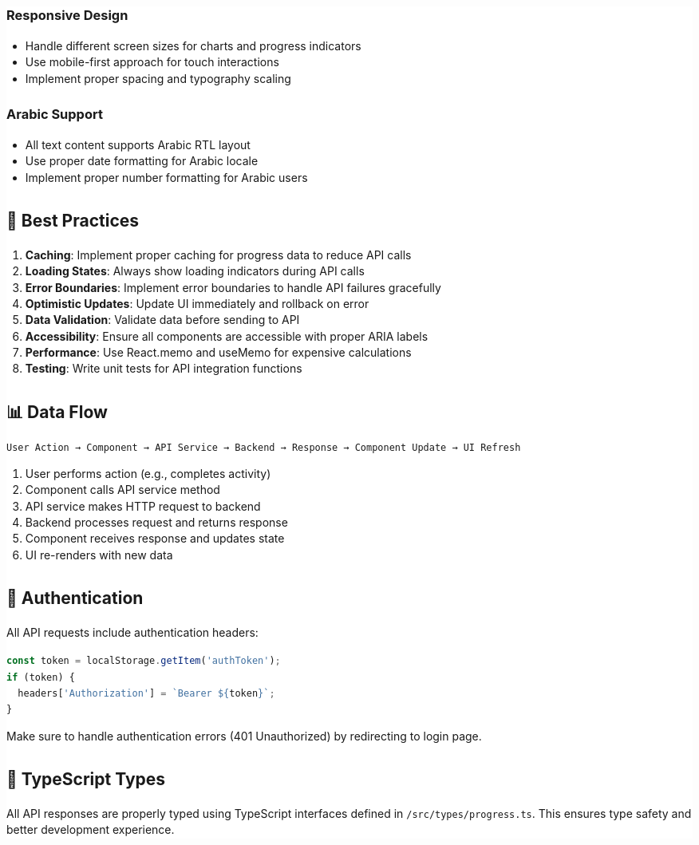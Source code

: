 ### Responsive Design
- Handle different screen sizes for charts and progress indicators
- Use mobile-first approach for touch interactions
- Implement proper spacing and typography scaling

### Arabic Support
- All text content supports Arabic RTL layout
- Use proper date formatting for Arabic locale
- Implement proper number formatting for Arabic users

## 🚀 Best Practices

1. **Caching**: Implement proper caching for progress data to reduce API calls
2. **Loading States**: Always show loading indicators during API calls
3. **Error Boundaries**: Implement error boundaries to handle API failures gracefully
4. **Optimistic Updates**: Update UI immediately and rollback on error
5. **Data Validation**: Validate data before sending to API
6. **Accessibility**: Ensure all components are accessible with proper ARIA labels
7. **Performance**: Use React.memo and useMemo for expensive calculations
8. **Testing**: Write unit tests for API integration functions

## 📊 Data Flow

```
User Action → Component → API Service → Backend → Response → Component Update → UI Refresh
```

1. User performs action (e.g., completes activity)
2. Component calls API service method
3. API service makes HTTP request to backend
4. Backend processes request and returns response
5. Component receives response and updates state
6. UI re-renders with new data

## 🔐 Authentication

All API requests include authentication headers:
```typescript
const token = localStorage.getItem('authToken');
if (token) {
  headers['Authorization'] = `Bearer ${token}`;
}
```

Make sure to handle authentication errors (401 Unauthorized) by redirecting to login page.

## 📝 TypeScript Types

All API responses are properly typed using TypeScript interfaces defined in `/src/types/progress.ts`. This ensures type safety and better development experience.
